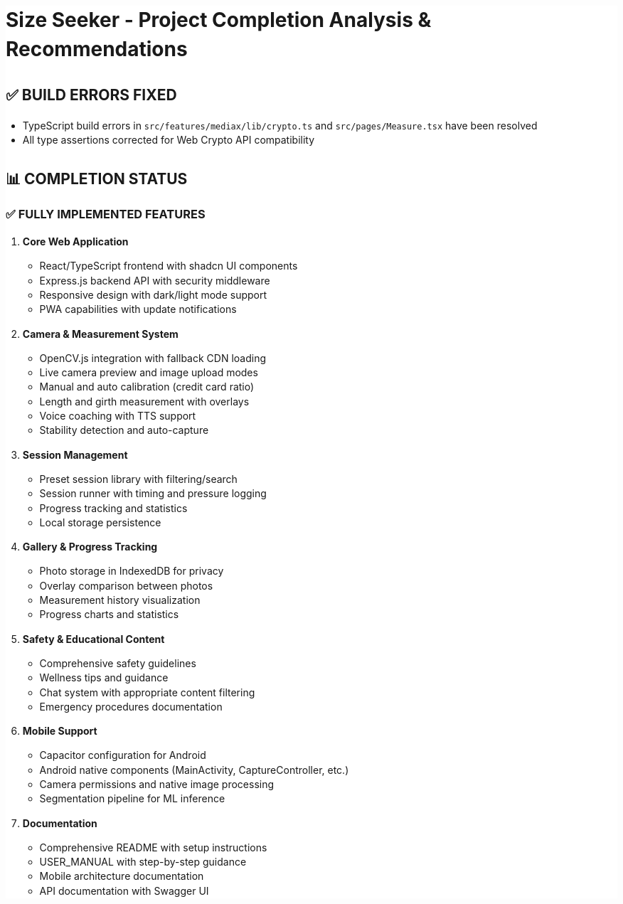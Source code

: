# Size Seeker - Project Completion Analysis & Recommendations

## ✅ BUILD ERRORS FIXED
- TypeScript build errors in `src/features/mediax/lib/crypto.ts` and `src/pages/Measure.tsx` have been resolved
- All type assertions corrected for Web Crypto API compatibility

## 📊 COMPLETION STATUS

### ✅ FULLY IMPLEMENTED FEATURES
1. **Core Web Application**
   - React/TypeScript frontend with shadcn UI components
   - Express.js backend API with security middleware
   - Responsive design with dark/light mode support
   - PWA capabilities with update notifications

2. **Camera & Measurement System**
   - OpenCV.js integration with fallback CDN loading
   - Live camera preview and image upload modes
   - Manual and auto calibration (credit card ratio)
   - Length and girth measurement with overlays
   - Voice coaching with TTS support
   - Stability detection and auto-capture

3. **Session Management**
   - Preset session library with filtering/search
   - Session runner with timing and pressure logging
   - Progress tracking and statistics
   - Local storage persistence

4. **Gallery & Progress Tracking**
   - Photo storage in IndexedDB for privacy
   - Overlay comparison between photos
   - Measurement history visualization
   - Progress charts and statistics

5. **Safety & Educational Content**
   - Comprehensive safety guidelines
   - Wellness tips and guidance
   - Chat system with appropriate content filtering
   - Emergency procedures documentation

6. **Mobile Support**
   - Capacitor configuration for Android
   - Android native components (MainActivity, CaptureController, etc.)
   - Camera permissions and native image processing
   - Segmentation pipeline for ML inference

7. **Documentation**
   - Comprehensive README with setup instructions
   - USER_MANUAL with step-by-step guidance
   - Mobile architecture documentation
   - API documentation with Swagger UI

